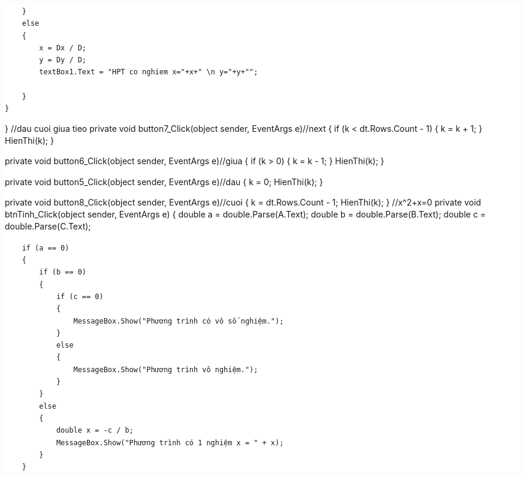         }
        else
        {
            x = Dx / D;
            y = Dy / D;
            textBox1.Text = "HPT co nghiem x="+x+" \n y="+y+"";

        }
    }
}
//dau cuoi giua tieo
  private void button7_Click(object sender, EventArgs e)//next
  {
      if (k < dt.Rows.Count - 1)
      {
          k = k + 1;
      }
      HienThi(k);
  }

  private void button6_Click(object sender, EventArgs e)//giua
  {
      if (k > 0)
      {
          k = k - 1;
      }
      HienThi(k);
  }

  private void button5_Click(object sender, EventArgs e)//dau
  {
      k = 0;
      HienThi(k);
  }

  private void button8_Click(object sender, EventArgs e)//cuoi
  {
      k = dt.Rows.Count - 1;
      HienThi(k);
  }
//x^2+x=0
    private void btnTinh_Click(object sender, EventArgs e)
    {
        double a = double.Parse(A.Text);
        double b = double.Parse(B.Text);
        double c = double.Parse(C.Text);

        if (a == 0)
        {
            if (b == 0)
            {
                if (c == 0)
                {
                    MessageBox.Show("Phương trình có vô số nghiệm.");
                }
                else
                {
                    MessageBox.Show("Phương trình vô nghiệm.");
                }
            }
            else
            {
                double x = -c / b;
                MessageBox.Show("Phương trình có 1 nghiệm x = " + x);
            }
        }
